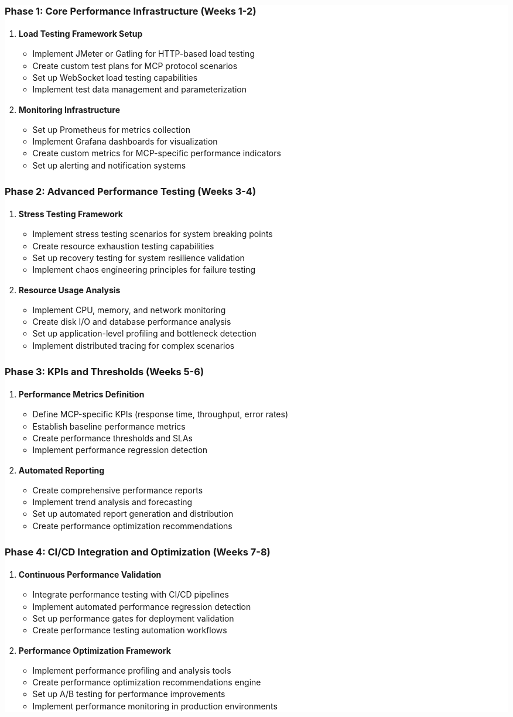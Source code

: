### Phase 1: Core Performance Infrastructure (Weeks 1-2)
1. **Load Testing Framework Setup**
   - Implement JMeter or Gatling for HTTP-based load testing
   - Create custom test plans for MCP protocol scenarios
   - Set up WebSocket load testing capabilities
   - Implement test data management and parameterization

2. **Monitoring Infrastructure**
   - Set up Prometheus for metrics collection
   - Implement Grafana dashboards for visualization
   - Create custom metrics for MCP-specific performance indicators
   - Set up alerting and notification systems

### Phase 2: Advanced Performance Testing (Weeks 3-4)
1. **Stress Testing Framework**
   - Implement stress testing scenarios for system breaking points
   - Create resource exhaustion testing capabilities
   - Set up recovery testing for system resilience validation
   - Implement chaos engineering principles for failure testing

2. **Resource Usage Analysis**
   - Implement CPU, memory, and network monitoring
   - Create disk I/O and database performance analysis
   - Set up application-level profiling and bottleneck detection
   - Implement distributed tracing for complex scenarios

### Phase 3: KPIs and Thresholds (Weeks 5-6)
1. **Performance Metrics Definition**
   - Define MCP-specific KPIs (response time, throughput, error rates)
   - Establish baseline performance metrics
   - Create performance thresholds and SLAs
   - Implement performance regression detection

2. **Automated Reporting**
   - Create comprehensive performance reports
   - Implement trend analysis and forecasting
   - Set up automated report generation and distribution
   - Create performance optimization recommendations

### Phase 4: CI/CD Integration and Optimization (Weeks 7-8)
1. **Continuous Performance Validation**
   - Integrate performance testing with CI/CD pipelines
   - Implement automated performance regression detection
   - Set up performance gates for deployment validation
   - Create performance testing automation workflows

2. **Performance Optimization Framework**
   - Implement performance profiling and analysis tools
   - Create performance optimization recommendations engine
   - Set up A/B testing for performance improvements
   - Implement performance monitoring in production environments
